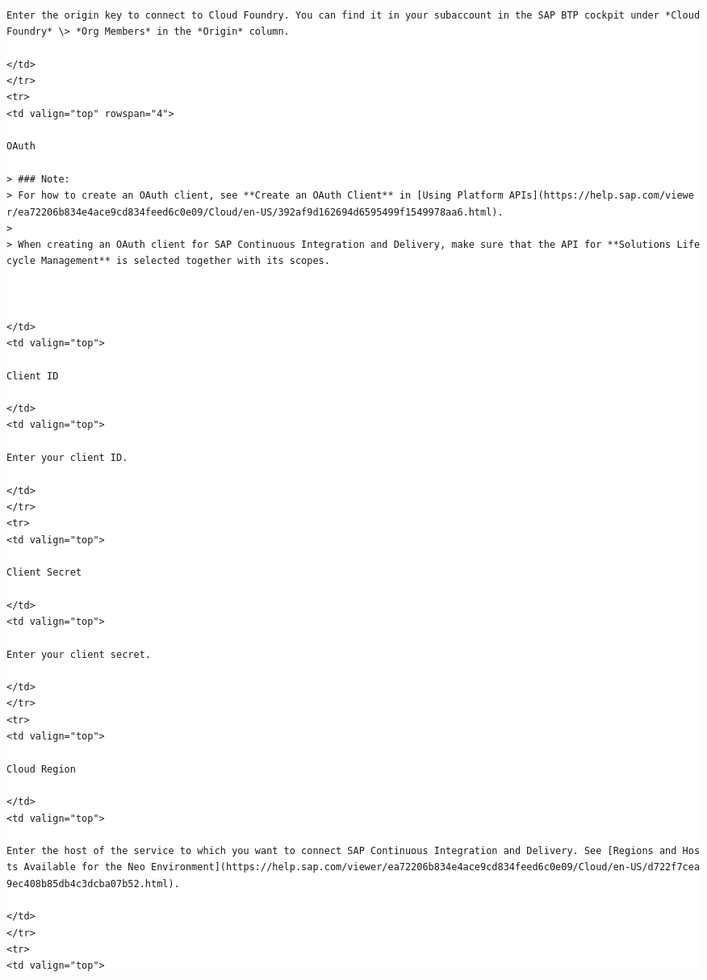     Enter the origin key to connect to Cloud Foundry. You can find it in your subaccount in the SAP BTP cockpit under *Cloud Foundry* \> *Org Members* in the *Origin* column.
    
    </td>
    </tr>
    <tr>
    <td valign="top" rowspan="4">
    
    OAuth

    > ### Note:  
    > For how to create an OAuth client, see **Create an OAuth Client** in [Using Platform APIs](https://help.sap.com/viewer/ea72206b834e4ace9cd834feed6c0e09/Cloud/en-US/392af9d162694d6595499f1549978aa6.html).
    > 
    > When creating an OAuth client for SAP Continuous Integration and Delivery, make sure that the API for **Solutions Lifecycle Management** is selected together with its scopes.


    
    </td>
    <td valign="top">
    
    Client ID
    
    </td>
    <td valign="top">
    
    Enter your client ID.
    
    </td>
    </tr>
    <tr>
    <td valign="top">
    
    Client Secret
    
    </td>
    <td valign="top">
    
    Enter your client secret.
    
    </td>
    </tr>
    <tr>
    <td valign="top">
    
    Cloud Region
    
    </td>
    <td valign="top">
    
    Enter the host of the service to which you want to connect SAP Continuous Integration and Delivery. See [Regions and Hosts Available for the Neo Environment](https://help.sap.com/viewer/ea72206b834e4ace9cd834feed6c0e09/Cloud/en-US/d722f7cea9ec408b85db4c3dcba07b52.html).
    
    </td>
    </tr>
    <tr>
    <td valign="top">
    